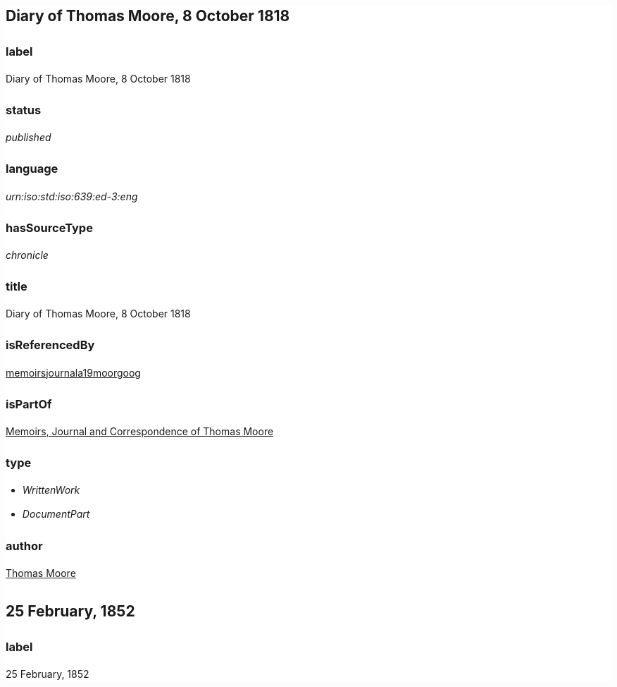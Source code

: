 ## Diary of Thomas Moore, 8 October 1818

### label


Diary of Thomas Moore, 8 October 1818

### status


*published*

### language


*urn:iso:std:iso:639:ed-3:eng*

### hasSourceType


*chronicle*

### title


Diary of Thomas Moore, 8 October 1818

### isReferencedBy


[memoirsjournala19moorgoog](#memoirsjournala19moorgoog)

### isPartOf


[Memoirs, Journal and Correspondence of Thomas Moore](#Memoirs-Journal-and-Correspondence-of-Thomas-Moore)

### type

 - *WrittenWork*

 - *DocumentPart*

### author


[Thomas Moore](#Thomas-Moore)

## 25 February, 1852

### label


25 February, 1852
